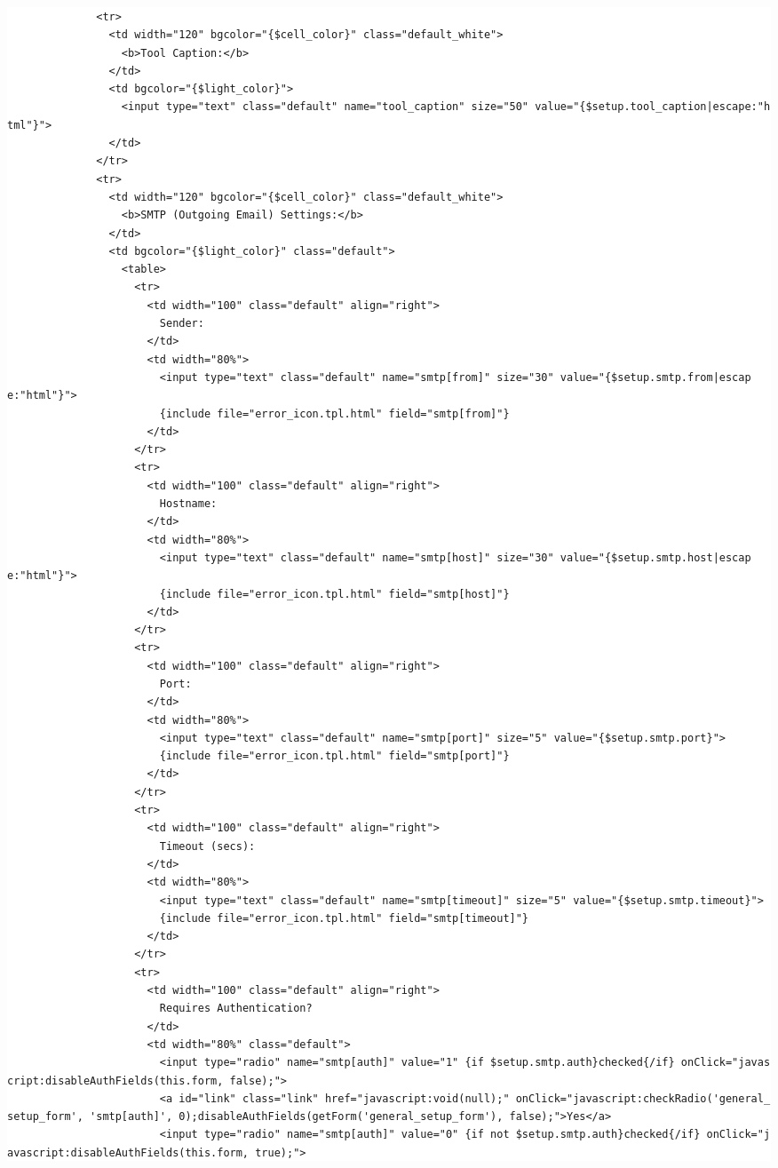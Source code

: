                   <tr>
                    <td width="120" bgcolor="{$cell_color}" class="default_white">
                      <b>Tool Caption:</b>
                    </td>
                    <td bgcolor="{$light_color}">
                      <input type="text" class="default" name="tool_caption" size="50" value="{$setup.tool_caption|escape:"html"}">
                    </td>
                  </tr>
                  <tr>
                    <td width="120" bgcolor="{$cell_color}" class="default_white">
                      <b>SMTP (Outgoing Email) Settings:</b>
                    </td>
                    <td bgcolor="{$light_color}" class="default">
                      <table>
                        <tr>
                          <td width="100" class="default" align="right">
                            Sender: 
                          </td>
                          <td width="80%">
                            <input type="text" class="default" name="smtp[from]" size="30" value="{$setup.smtp.from|escape:"html"}">
                            {include file="error_icon.tpl.html" field="smtp[from]"}
                          </td>
                        </tr>
                        <tr>
                          <td width="100" class="default" align="right">
                            Hostname: 
                          </td>
                          <td width="80%">
                            <input type="text" class="default" name="smtp[host]" size="30" value="{$setup.smtp.host|escape:"html"}">
                            {include file="error_icon.tpl.html" field="smtp[host]"}
                          </td>
                        </tr>
                        <tr>
                          <td width="100" class="default" align="right">
                            Port: 
                          </td>
                          <td width="80%">
                            <input type="text" class="default" name="smtp[port]" size="5" value="{$setup.smtp.port}">
                            {include file="error_icon.tpl.html" field="smtp[port]"}
                          </td>
                        </tr>
                        <tr>
                          <td width="100" class="default" align="right">
                            Timeout (secs): 
                          </td>
                          <td width="80%">
                            <input type="text" class="default" name="smtp[timeout]" size="5" value="{$setup.smtp.timeout}">
                            {include file="error_icon.tpl.html" field="smtp[timeout]"}
                          </td>
                        </tr>
                        <tr>
                          <td width="100" class="default" align="right">
                            Requires Authentication? 
                          </td>
                          <td width="80%" class="default">
                            <input type="radio" name="smtp[auth]" value="1" {if $setup.smtp.auth}checked{/if} onClick="javascript:disableAuthFields(this.form, false);">
                            <a id="link" class="link" href="javascript:void(null);" onClick="javascript:checkRadio('general_setup_form', 'smtp[auth]', 0);disableAuthFields(getForm('general_setup_form'), false);">Yes</a>  
                            <input type="radio" name="smtp[auth]" value="0" {if not $setup.smtp.auth}checked{/if} onClick="javascript:disableAuthFields(this.form, true);">